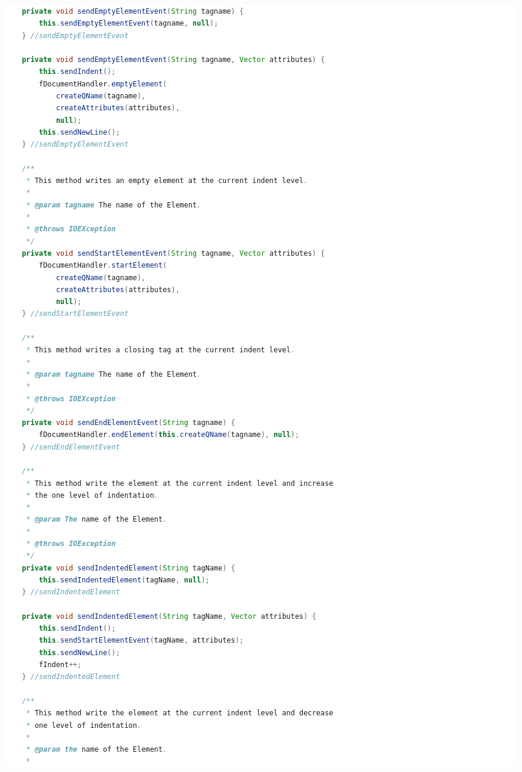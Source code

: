 ```java
    private void sendEmptyElementEvent(String tagname) {
        this.sendEmptyElementEvent(tagname, null);
    } //sendEmptyElementEvent

    private void sendEmptyElementEvent(String tagname, Vector attributes) {
        this.sendIndent();
        fDocumentHandler.emptyElement(
            createQName(tagname),
            createAttributes(attributes),
            null);
        this.sendNewLine();
    } //sendEmptyElementEvent

    /**
     * This method writes an empty element at the current indent level.
     *
     * @param tagname The name of the Element.
     *
     * @throws IOEXception
     */
    private void sendStartElementEvent(String tagname, Vector attributes) {
        fDocumentHandler.startElement(
            createQName(tagname),
            createAttributes(attributes),
            null);
    } //sendStartElementEvent

    /**
     * This method writes a closing tag at the current indent level.
     *
     * @param tagname The name of the Element.
     *
     * @throws IOEXception
     */
    private void sendEndElementEvent(String tagname) {
        fDocumentHandler.endElement(this.createQName(tagname), null);
    } //sendEndElementEvent

    /**
     * This method write the element at the current indent level and increase
     * the one level of indentation.
     *
     * @param The name of the Element.
     *
     * @throws IOException
     */
    private void sendIndentedElement(String tagName) {
        this.sendIndentedElement(tagName, null);
    } //sendIndentedElement

    private void sendIndentedElement(String tagName, Vector attributes) {
        this.sendIndent();
        this.sendStartElementEvent(tagName, attributes);
        this.sendNewLine();
        fIndent++;
    } //sendIndentedElement

    /**
     * This method write the element at the current indent level and decrease
     * one level of indentation.
     *
     * @param the name of the Element.
     *
```
